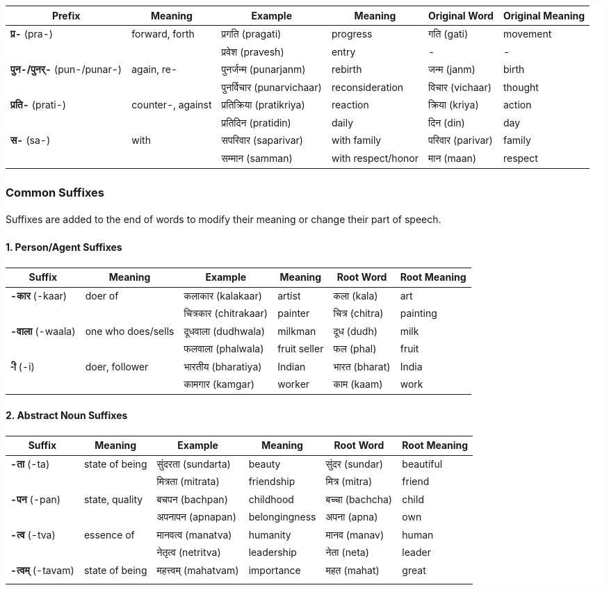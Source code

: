 | Prefix | Meaning | Example | Meaning | Original Word | Original Meaning |
|--------|---------|---------|---------|--------------|------------------|
| **प्र-** (pra-) | forward, forth | प्रगति (pragati) | progress | गति (gati) | movement |
| | | प्रवेश (pravesh) | entry | - | - |
| **पुन-/पुनर्-** (pun-/punar-) | again, re- | पुनर्जन्म (punarjanm) | rebirth | जन्म (janm) | birth |
| | | पुनर्विचार (punarvichaar) | reconsideration | विचार (vichaar) | thought |
| **प्रति-** (prati-) | counter-, against | प्रतिक्रिया (pratikriya) | reaction | क्रिया (kriya) | action |
| | | प्रतिदिन (pratidin) | daily | दिन (din) | day |
| **स-** (sa-) | with | सपरिवार (saparivar) | with family | परिवार (parivar) | family |
| | | सम्मान (samman) | with respect/honor | मान (maan) | respect |

### Common Suffixes

Suffixes are added to the end of words to modify their meaning or change their part of speech.

#### 1. Person/Agent Suffixes

| Suffix | Meaning | Example | Meaning | Root Word | Root Meaning |
|--------|---------|---------|---------|-----------|--------------|
| **-कार** (-kaar) | doer of | कलाकार (kalakaar) | artist | कला (kala) | art |
| | | चित्रकार (chitrakaar) | painter | चित्र (chitra) | painting |
| **-वाला** (-waala) | one who does/sells | दूधवाला (dudhwala) | milkman | दूध (dudh) | milk |
| | | फलवाला (phalwala) | fruit seller | फल (phal) | fruit |
| **-ी** (-i) | doer, follower | भारतीय (bharatiya) | Indian | भारत (bharat) | India |
| | | कामगार (kamgar) | worker | काम (kaam) | work |

#### 2. Abstract Noun Suffixes

| Suffix | Meaning | Example | Meaning | Root Word | Root Meaning |
|--------|---------|---------|---------|-----------|--------------|
| **-ता** (-ta) | state of being | सुंदरता (sundarta) | beauty | सुंदर (sundar) | beautiful |
| | | मित्रता (mitrata) | friendship | मित्र (mitra) | friend |
| **-पन** (-pan) | state, quality | बचपन (bachpan) | childhood | बच्चा (bachcha) | child |
| | | अपनापन (apnapan) | belongingness | अपना (apna) | own |
| **-त्व** (-tva) | essence of | मानवत्व (manatva) | humanity | मानव (manav) | human |
| | | नेतृत्व (netritva) | leadership | नेता (neta) | leader |
| **-त्वम्** (-tavam) | state of being | महत्त्वम् (mahatvam) | importance | महत (mahat) | great |
| | | | | | |
